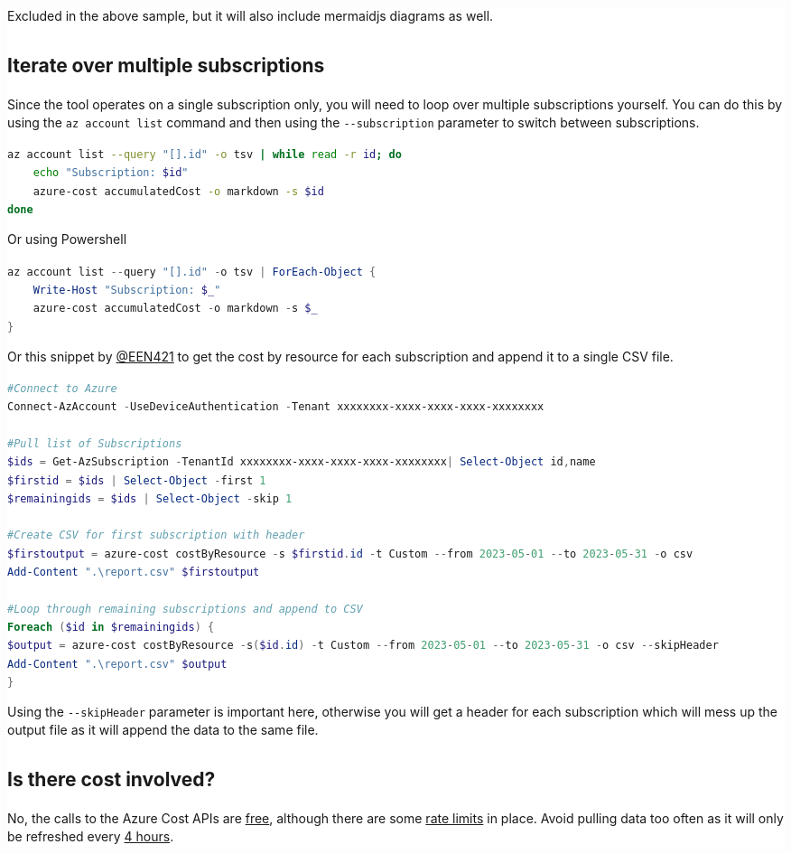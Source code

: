 Excluded in the above sample, but it will also include mermaidjs diagrams as well.

## Iterate over multiple subscriptions

Since the tool operates on a single subscription only, you will need to loop over multiple subscriptions yourself. You can do this by using the `az account list` command and then using the `--subscription` parameter to switch between subscriptions.

```bash
az account list --query "[].id" -o tsv | while read -r id; do
    echo "Subscription: $id"
    azure-cost accumulatedCost -o markdown -s $id
done
```

Or using Powershell

```powershell
az account list --query "[].id" -o tsv | ForEach-Object {
    Write-Host "Subscription: $_"
    azure-cost accumulatedCost -o markdown -s $_
}
```

Or this snippet by [@EEN421](https://github.com/EEN421) to get the cost by resource for each subscription and append it to a single CSV file.

```powershell
#Connect to Azure
Connect-AzAccount -UseDeviceAuthentication -Tenant xxxxxxxx-xxxx-xxxx-xxxx-xxxxxxxx

#Pull list of Subscriptions
$ids = Get-AzSubscription -TenantId xxxxxxxx-xxxx-xxxx-xxxx-xxxxxxxx| Select-Object id,name
$firstid = $ids | Select-Object -first 1
$remainingids = $ids | Select-Object -skip 1

#Create CSV for first subscription with header
$firstoutput = azure-cost costByResource -s $firstid.id -t Custom --from 2023-05-01 --to 2023-05-31 -o csv
Add-Content ".\report.csv" $firstoutput

#Loop through remaining subscriptions and append to CSV
Foreach ($id in $remainingids) {
$output = azure-cost costByResource -s($id.id) -t Custom --from 2023-05-01 --to 2023-05-31 -o csv --skipHeader
Add-Content ".\report.csv" $output
}
```

Using the `--skipHeader` parameter is important here, otherwise you will get a header for each subscription which will mess up the output file as it will append the data to the same file.

## Is there cost involved?

No, the calls to the Azure Cost APIs are [free](https://learn.microsoft.com/en-us/azure/cost-management-billing/automate/automation-faq#am-i-charged-for-using-the-cost-details-api), although there are some [rate limits](https://learn.microsoft.com/en-us/azure/cost-management-billing/automate/get-small-usage-datasets-on-demand#latency-and-rate-limits) in place. Avoid pulling data too often as it will only be refreshed every [4 hours](https://learn.microsoft.com/en-us/azure/cost-management-billing/automate/get-small-usage-datasets-on-demand#request-schedule).
